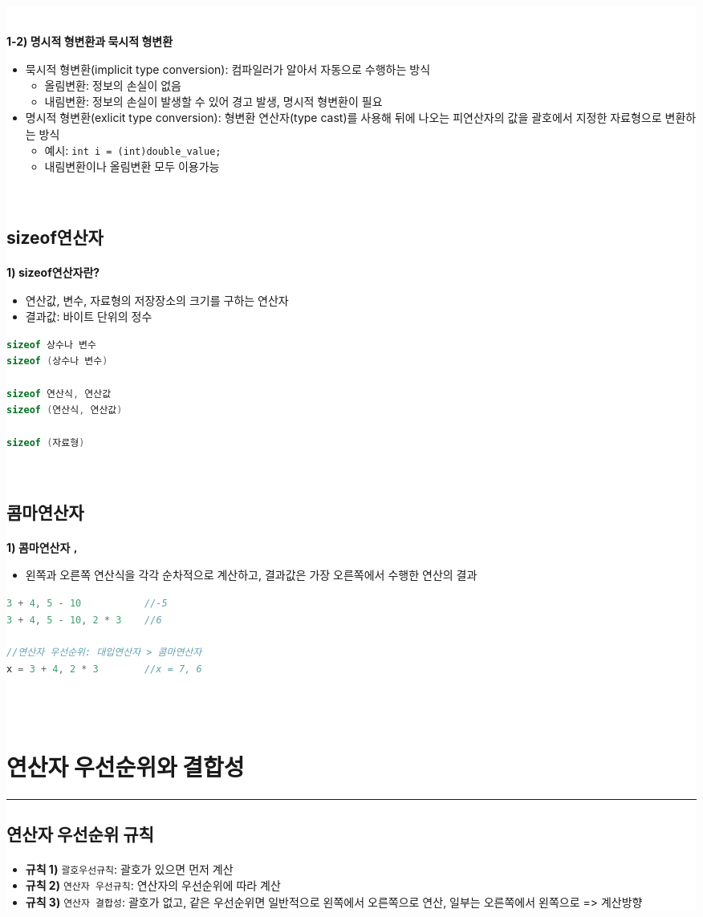 <br>

**1-2) 명시적 형변환과 묵시적 형변환**
* 묵시적 형변환(implicit type conversion): 컴파일러가 알아서 자동으로 수행하는 방식
    * 올림변환: 정보의 손실이 없음
    * 내림변환: 정보의 손실이 발생할 수 있어 경고 발생, 명시적 형변환이 필요
* 명시적 형변환(exlicit type conversion): 형변환 연산자(type cast)를 사용해 뒤에 나오는 피연산자의 값을 괄호에서 지정한 자료형으로 변환하는 방식
    * 예시: `int i = (int)double_value;`
    * 내림변환이나 올림변환 모두 이용가능

<br>

## **sizeof연산자**
**1) sizeof연산자란?** 
* 연산값, 변수, 자료형의 저장장소의 크기를 구하는 연산자
* 결과값: 바이트 단위의 정수

```c
sizeof 상수나 변수
sizeof (상수나 변수)

sizeof 연산식, 연산값
sizeof (연산식, 연산값)

sizeof (자료형)
```

<br>

## **콤마연산자**
**1) 콤마연산자 `,`** 
* 왼쪽과 오른쪽 연산식을 각각 순차적으로 계산하고, 결과값은 가장 오른쪽에서 수행한 연산의 결과

```c
3 + 4, 5 - 10           //-5
3 + 4, 5 - 10, 2 * 3    //6

//연산자 우선순위: 대입연산자 > 콤마연산자
x = 3 + 4, 2 * 3        //x = 7, 6
```

<br>
<br>

# **연산자 우선순위와 결합성**
---

## **연산자 우선순위 규칙**
* **규칙 1)** `괄호우선규칙`: 괄호가 있으면 먼저 계산
* **규칙 2)** `연산자 우선규칙`: 연산자의 우선순위에 따라 계산
* **규칙 3)** `연산자 결합성`: 괄호가 없고, 같은 우선순위면 일반적으로 왼쪽에서 오른쪽으로 연산, 일부는 오른쪽에서 왼쪽으로 => 계산방향
